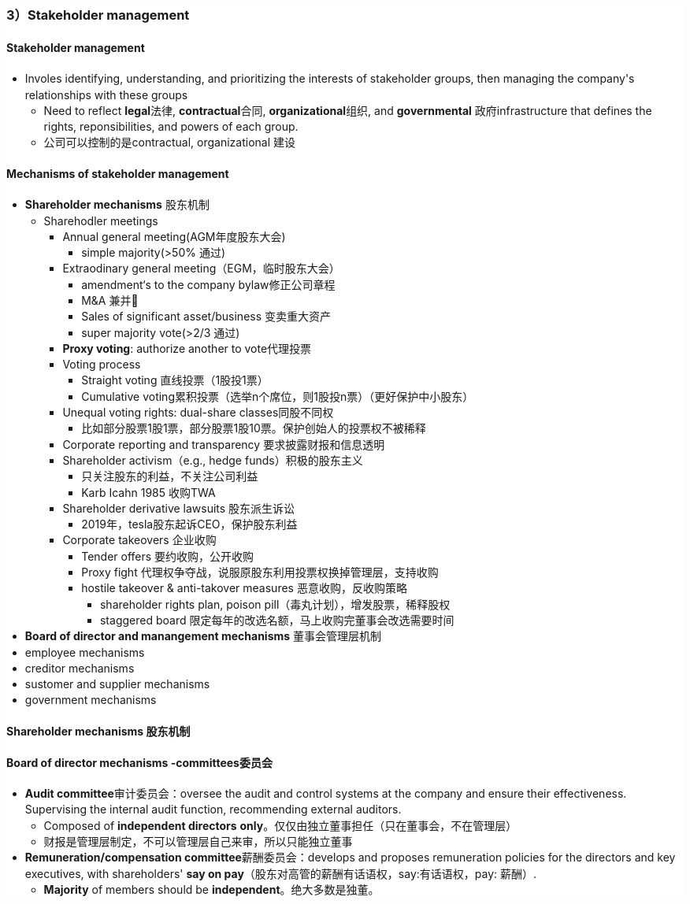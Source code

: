 ### 3）Stakeholder management

#### Stakeholder management

- Involes identifying, understanding, and prioritizing the interests of stakeholder groups, then managing the company's relationships with these groups
  - Need to reflect **legal**法律, **contractual**合同, **organizational**组织, and **governmental** 政府infrastructure that defines the rights, reponsibilities, and powers of each group.
  - 公司可以控制的是contractual, organizational 建设

#### Mechanisms of stakeholder management

- **Shareholder mechanisms** 股东机制
  - Sharehodler meetings
    - Annual general meeting(AGM年度股东大会)
      - simple majority(>50% 通过)
    - Extraodinary general meeting（EGM，临时股东大会）
      - amendment‘s to the company bylaw修正公司章程
      - M&A 兼并🥞
      - Sales of significant asset/business 变卖重大资产
      - super majority vote(>2/3 通过)
    - **Proxy voting**: authorize another to vote代理投票
    - Voting process
      - Straight voting 直线投票（1股投1票）
      - Cumulative voting累积投票（选举n个席位，则1股投n票）（更好保护中小股东）
    - Unequal voting rights: dual-share classes同股不同权
      - 比如部分股票1股1票，部分股票1股10票。保护创始人的投票权不被稀释
    - Corporate reporting and transparency 要求披露财报和信息透明
    - Shareholder activism（e.g., hedge funds）积极的股东主义
      - 只关注股东的利益，不关注公司利益
      - Karb Icahn 1985 收购TWA
    - Shareholder derivative lawsuits 股东派生诉讼
      - 2019年，tesla股东起诉CEO，保护股东利益
    - Corporate takeovers 企业收购
      - Tender offers 要约收购，公开收购
      - Proxy fight 代理权争夺战，说服原股东利用投票权换掉管理层，支持收购
      - hostile takeover & anti-takover measures 恶意收购，反收购策略
        - shareholder rights plan, poison pill（毒丸计划），增发股票，稀释股权
        - staggered board 限定每年的改选名额，马上收购完董事会改选需要时间
- **Board of director and manangement mechanisms** 董事会管理层机制
- employee mechanisms
- creditor mechanisms
- sustomer and supplier mechanisms
- government mechanisms

#### **Shareholder mechanisms** 股东机制

#### Board of director mechanisms -committees委员会

- **Audit committee**审计委员会：oversee the audit and control systems at the company and ensure their effectiveness. Supervising the internal audit function, recommending external auditors.
  - Composed of **independent directors** **only**。仅仅由独立董事担任（只在董事会，不在管理层）
  - 财报是管理层制定，不可以管理层自己来审，所以只能独立董事
- **Remuneration/compensation committee**薪酬委员会：develops and proposes remuneration policies for the directors and key executives, with shareholders' **say on pay**（股东对高管的薪酬有话语权，say:有话语权，pay: 薪酬）.
  - **Majority** of members should be **independent**。绝大多数是独董。
